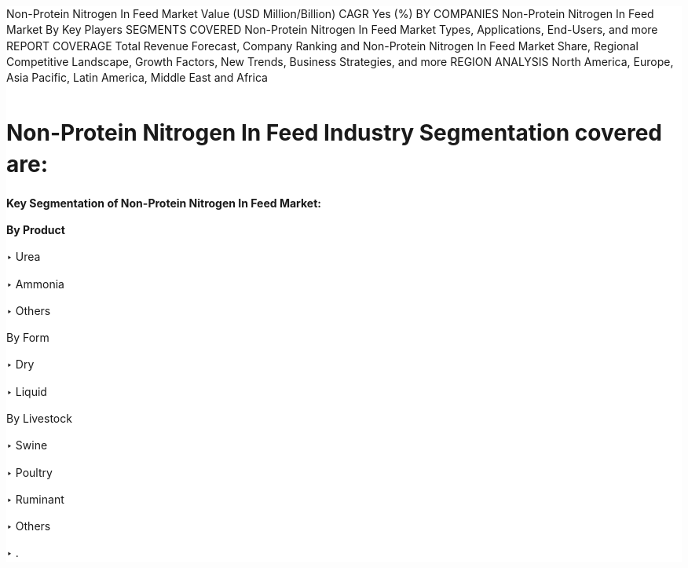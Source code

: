 <td>Non-Protein Nitrogen In Feed Market Value (USD Million/Billion)</td>
<tr>
<td>CAGR</td>
<td>Yes (%)</td>
</tr>
</tr>
<tr>
<td>BY COMPANIES</td>
<td>Non-Protein Nitrogen In Feed Market By Key Players</td>
</tr>
<tr>
<td>SEGMENTS COVERED</td>
<td>Non-Protein Nitrogen In Feed Market Types, Applications, End-Users, and more</td>
</tr>
<tr>
<td>REPORT COVERAGE</td>
<td>Total Revenue Forecast, Company Ranking and Non-Protein Nitrogen In Feed Market Share, Regional Competitive Landscape, Growth Factors, New Trends, Business Strategies, and more</td>
</tr>
<tr>
<td>REGION ANALYSIS</td>
<td>North America, Europe, Asia Pacific, Latin America, Middle East and Africa</td>
</tr>
</table>

# <strong>Non-Protein Nitrogen In Feed Industry Segmentation covered are:</strong>

<strong>Key Segmentation of Non-Protein Nitrogen In Feed Market:</strong> 

<Strong>By Product</Strong>

‣ Urea

‣ Ammonia

‣ Others


By Form

‣ Dry

‣ Liquid


By Livestock

‣ Swine

‣ Poultry

‣ Ruminant

‣ Others

‣ .
